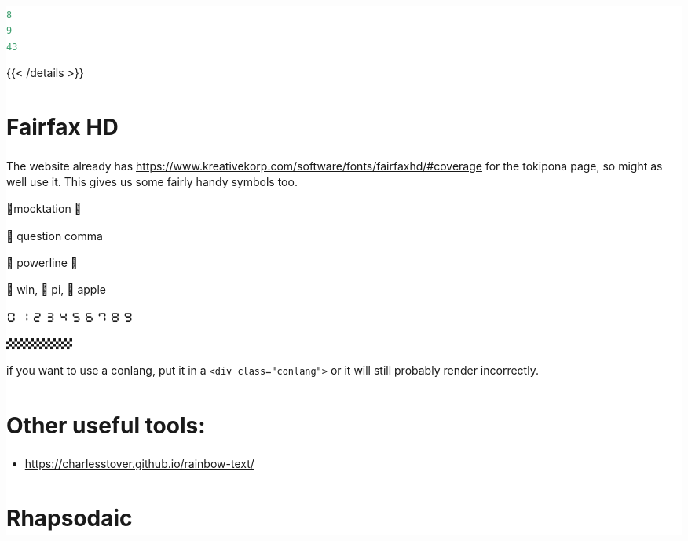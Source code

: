 ```python
8
9
43
```

{{< /details >}}

# Fairfax HD

The website already has https://www.kreativekorp.com/software/fonts/fairfaxhd/#coverage for the tokipona page, so might as well use it. This gives us some fairly handy symbols too.

mocktation 

 question comma

󿃇 powerline 󿃆

  win,  pi,  apple

🯰 🯱 🯲 🯳 🯴 🯵 🯶 🯷 🯸 🯹

🮖🮖🮖🮖🮖🮖

if you want to use a conlang, put it in a `<div class="conlang">` or it will still probably render incorrectly.

# Other useful tools:

* https://charlesstover.github.io/rainbow-text/



# Rhapsodaic

<style type="text/css">
.tg  {border-collapse:collapse;border-spacing:0;}
.tg td{border-color:black;border-style:solid;border-width:1px;font-family:Arial, sans-serif;font-size:14px;
  overflow:hidden;padding:10px 5px;word-break:normal;}
.tg th{border-color:black;border-style:solid;border-width:1px;font-family:Arial, sans-serif;font-size:14px;
  font-weight:normal;overflow:hidden;padding:10px 5px;word-break:normal;}
.tg .tg-op08{background-color:#ffffff;border-color:inherit;color:#333333;font-weight:bold;text-align:center;vertical-align:top}
.tg .tg-f3lo{background-color:#efefef;color:#333333;font-weight:bold;text-align:left;vertical-align:top}
.tg .tg-s2ud{background-color:#e4e6ff;color:#262626;font-weight:bold;text-align:center;vertical-align:top}
.tg .tg-644b{background-color:#ffccc8;color:#333333;text-align:left;vertical-align:top}
.tg .tg-91pb{background-color:#343434;color:#ffffff;text-align:center;vertical-align:top}
.tg .tg-c8qn{background-color:#ffffff;color:#333333;font-weight:bold;text-align:left;vertical-align:top}
.tg .tg-i34z{background-color:#e3ffe2;color:#282828;text-align:left;vertical-align:top}
.tg .tg-442k{background-color:#343434;color:#ffffff;font-weight:bold;text-align:left;vertical-align:top}
.tg .tg-aaqy{background-color:#0000;border-color:#0000;font-weight:bold;text-align:center;vertical-align:top}
.tg .tg-5hdw{background-color:#e4e6ff;color:#262626;text-align:left;vertical-align:top}
.tg .tg-y0wh{background-color:#ffe6e4;color:#333333;font-weight:bold;text-align:center;vertical-align:top}
.tg .tg-5d3w{background-color:#d5efd4;color:#282828;text-align:left;vertical-align:top}
.tg .tg-6mp1{background-color:#e3ffe2;border-color:inherit;color:#282828;font-weight:bold;text-align:center;vertical-align:top}
.tg .tg-4jb6{background-color:#ffffff;color:#333333;text-align:center;vertical-align:top}